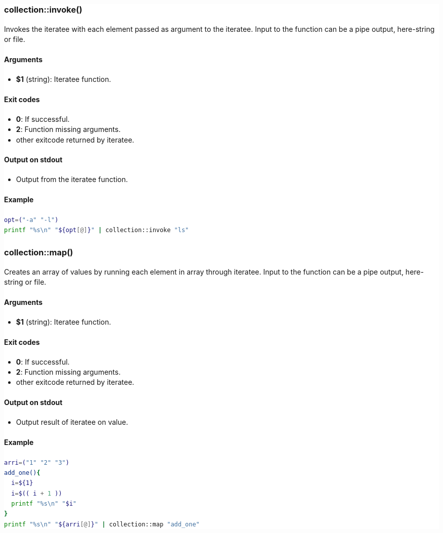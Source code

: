 ### collection::invoke()

Invokes the iteratee with each element passed as argument to the iteratee.
Input to the function can be a pipe output, here-string or file.

#### Arguments

- **$1** (string): Iteratee function.

#### Exit codes

- **0**:  If successful.
- **2**: Function missing arguments.
- other exitcode returned by iteratee.

#### Output on stdout

- Output from the iteratee function.

#### Example

```bash
opt=("-a" "-l")
printf "%s\n" "${opt[@]}" | collection::invoke "ls"
```

### collection::map()

Creates an array of values by running each element in array through iteratee.
Input to the function can be a pipe output, here-string or file.

#### Arguments

- **$1** (string): Iteratee function.

#### Exit codes

- **0**:  If successful.
- **2**: Function missing arguments.
- other exitcode returned by iteratee.

#### Output on stdout

- Output result of iteratee on value.

#### Example

```bash
arri=("1" "2" "3")
add_one(){
  i=${1}
  i=$(( i + 1 ))
  printf "%s\n" "$i"
}
printf "%s\n" "${arri[@]}" | collection::map "add_one"
```
